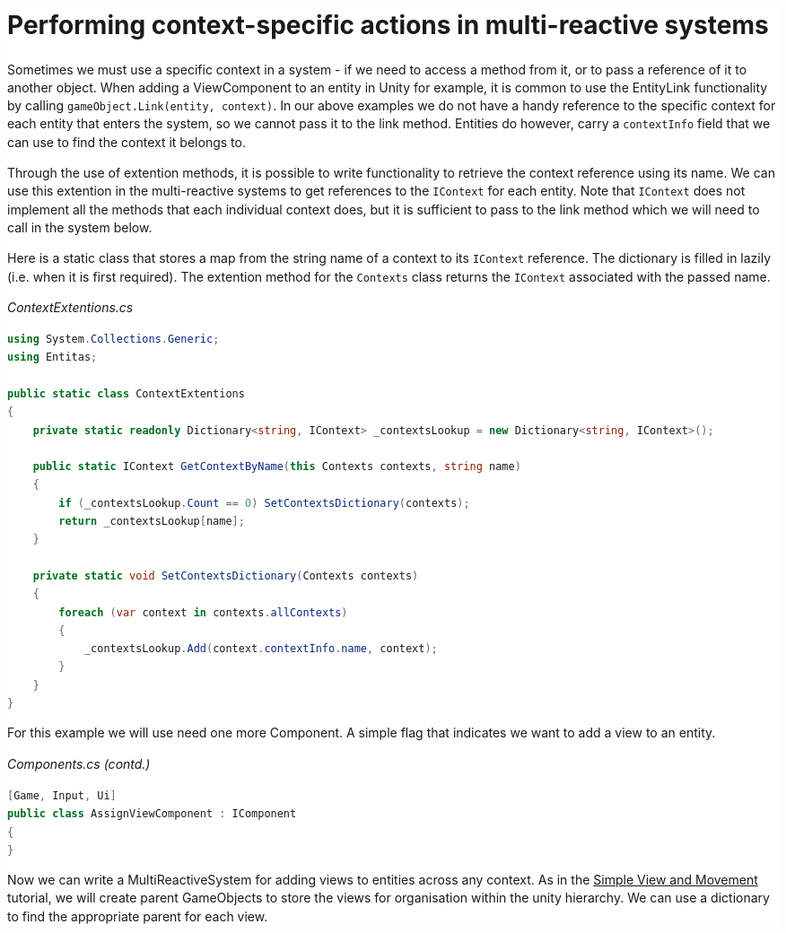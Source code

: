 # Performing context-specific actions in multi-reactive systems

Sometimes we must use a specific context in a system - if we need to access a method from it, or to pass a reference of it to another object. When adding a ViewComponent to an entity in Unity for example, it is common to use the EntityLink functionality by calling `gameObject.Link(entity, context)`. In our above examples we do not have a handy reference to the specific context for each entity that enters the system, so we cannot pass it to the link method. Entities do however, carry a `contextInfo` field that we can use to find the context it belongs to.

Through the use of extention methods, it is possible to write functionality to retrieve the context reference using its name. We can use this extention in the multi-reactive systems to get references to the `IContext` for each entity. Note that `IContext` does not implement all the methods that each individual context does, but it is sufficient to pass to the link method which we will need to call in the system below.

Here is a static class that stores a map from the string name of a context to its `IContext` reference. The dictionary is filled in lazily (i.e. when it is first required). The extention method for the `Contexts` class returns the `IContext` associated with the passed name.

*ContextExtentions.cs*
```csharp
using System.Collections.Generic;
using Entitas;

public static class ContextExtentions
{
    private static readonly Dictionary<string, IContext> _contextsLookup = new Dictionary<string, IContext>();

    public static IContext GetContextByName(this Contexts contexts, string name)
    {
        if (_contextsLookup.Count == 0) SetContextsDictionary(contexts);
        return _contextsLookup[name];
    }

    private static void SetContextsDictionary(Contexts contexts)
    {
        foreach (var context in contexts.allContexts)
        {
            _contextsLookup.Add(context.contextInfo.name, context);
        }
    }
}
```

For this example we will use need one more Component. A simple flag that indicates we want to add a view to an entity. 

*Components.cs (contd.)*
```csharp
[Game, Input, Ui]
public class AssignViewComponent : IComponent
{
}
```
Now we can write a MultiReactiveSystem for adding views to entities across any context. As in the [Simple View and Movement](https://github.com/sschmid/Entitas-CSharp/wiki/Unity-Tutorial---Simple-Entity-View-and-Movement) tutorial, we will create parent GameObjects to store the views for organisation within the unity hierarchy. We can use a dictionary to find the appropriate parent for each view.
